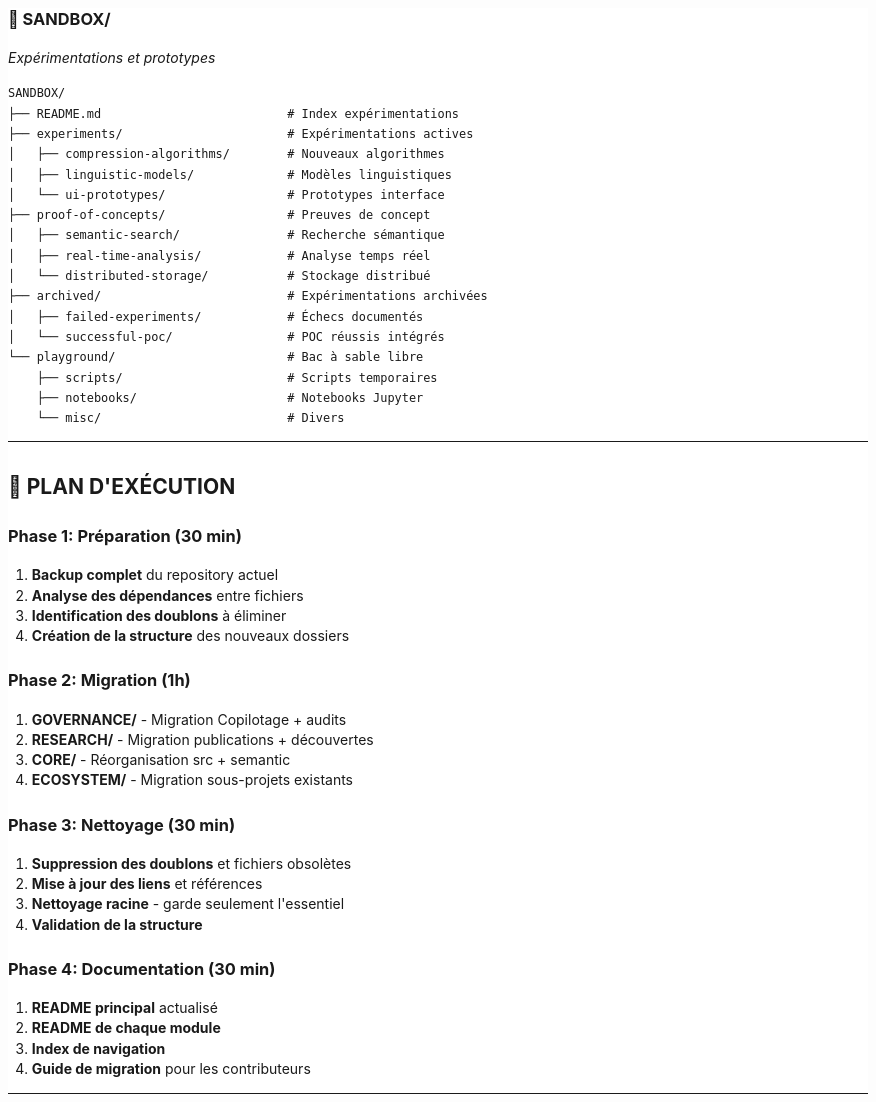 ### **🧪 SANDBOX/**
*Expérimentations et prototypes*

```
SANDBOX/
├── README.md                          # Index expérimentations
├── experiments/                       # Expérimentations actives
│   ├── compression-algorithms/        # Nouveaux algorithmes
│   ├── linguistic-models/             # Modèles linguistiques
│   └── ui-prototypes/                 # Prototypes interface
├── proof-of-concepts/                 # Preuves de concept
│   ├── semantic-search/               # Recherche sémantique
│   ├── real-time-analysis/            # Analyse temps réel
│   └── distributed-storage/           # Stockage distribué
├── archived/                          # Expérimentations archivées
│   ├── failed-experiments/            # Échecs documentés
│   └── successful-poc/                # POC réussis intégrés
└── playground/                        # Bac à sable libre
    ├── scripts/                       # Scripts temporaires
    ├── notebooks/                     # Notebooks Jupyter
    └── misc/                          # Divers
```

---

## 🚦 **PLAN D'EXÉCUTION**

### **Phase 1: Préparation** (30 min)
1. **Backup complet** du repository actuel
2. **Analyse des dépendances** entre fichiers
3. **Identification des doublons** à éliminer
4. **Création de la structure** des nouveaux dossiers

### **Phase 2: Migration** (1h)
1. **GOVERNANCE/** - Migration Copilotage + audits
2. **RESEARCH/** - Migration publications + découvertes
3. **CORE/** - Réorganisation src + semantic
4. **ECOSYSTEM/** - Migration sous-projets existants

### **Phase 3: Nettoyage** (30 min)
1. **Suppression des doublons** et fichiers obsolètes
2. **Mise à jour des liens** et références
3. **Nettoyage racine** - garde seulement l'essentiel
4. **Validation de la structure**

### **Phase 4: Documentation** (30 min)
1. **README principal** actualisé
2. **README de chaque module** 
3. **Index de navigation**
4. **Guide de migration** pour les contributeurs

---